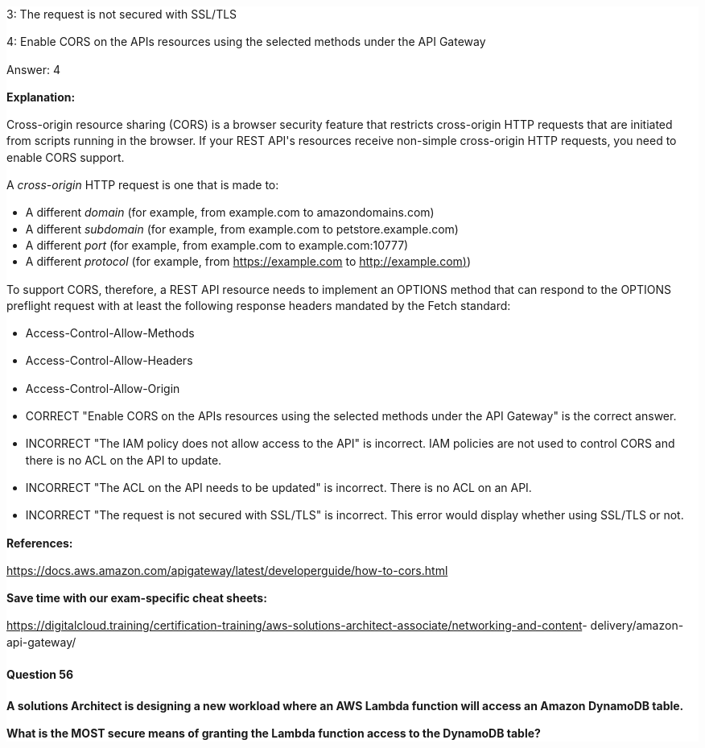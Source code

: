 3: The request is not secured with SSL/TLS

4: Enable CORS on the APIs resources using the selected methods under the API Gateway

Answer: 4

**Explanation:**

Cross-origin resource sharing (CORS) is a browser security feature that restricts cross-origin HTTP requests that are
initiated from scripts running in the browser. If your REST API's resources receive non-simple cross-origin HTTP
requests, you need to enable CORS support.

A _cross-origin_ HTTP request is one that is made to:

- A different _domain_ (for example, from example.com to amazondomains.com)
- A different _subdomain_ (for example, from example.com to petstore.example.com)
- A different _port_ (for example, from example.com to example.com:10777)
- A different _protocol_ (for example, from <https://example.com> to [http://example.com)](http://example.com))

To support CORS, therefore, a REST API resource needs to implement an OPTIONS method that can respond to the OPTIONS
preflight request with at least the following response headers mandated by the Fetch standard:

- Access-Control-Allow-Methods
- Access-Control-Allow-Headers
- Access-Control-Allow-Origin

- CORRECT "Enable CORS on the APIs resources using the selected methods under the API Gateway" is the correct answer.

- INCORRECT "The IAM policy does not allow access to the API" is incorrect. IAM policies are not used to control CORS
  and there is no ACL on the API to update.

- INCORRECT "The ACL on the API needs to be updated" is incorrect. There is no ACL on an API.

- INCORRECT "The request is not secured with SSL/TLS" is incorrect. This error would display whether using SSL/TLS or
  not.

**References:**

<https://docs.aws.amazon.com/apigateway/latest/developerguide/how-to-cors.html>

**Save time with our exam-specific cheat sheets:**

<https://digitalcloud.training/certification-training/aws-solutions-architect-associate/networking-and-content>-
delivery/amazon-api-gateway/

#### Question  56

**A solutions Architect is designing a new workload where an AWS Lambda function will access an Amazon DynamoDB table.**

**What is the MOST secure means of granting the Lambda function access to the DynamoDB table?**
